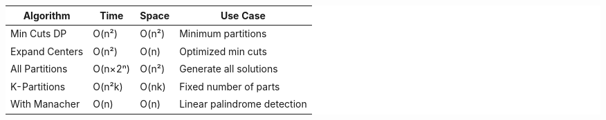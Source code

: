 | Algorithm      | Time    | Space | Use Case                    |
| -------------- | ------- | ----- | --------------------------- |
| Min Cuts DP    | O(n²)   | O(n²) | Minimum partitions          |
| Expand Centers | O(n²)   | O(n)  | Optimized min cuts          |
| All Partitions | O(n×2ⁿ) | O(n²) | Generate all solutions      |
| K-Partitions   | O(n²k)  | O(nk) | Fixed number of parts       |
| With Manacher  | O(n)    | O(n)  | Linear palindrome detection |

